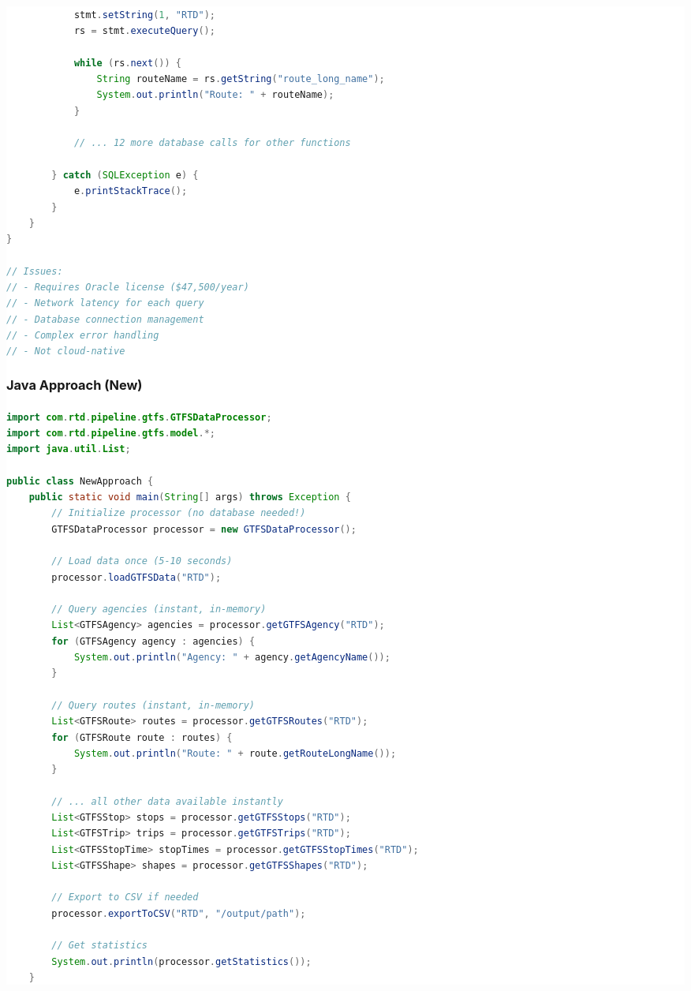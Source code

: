 ```java
            stmt.setString(1, "RTD");
            rs = stmt.executeQuery();

            while (rs.next()) {
                String routeName = rs.getString("route_long_name");
                System.out.println("Route: " + routeName);
            }

            // ... 12 more database calls for other functions

        } catch (SQLException e) {
            e.printStackTrace();
        }
    }
}

// Issues:
// - Requires Oracle license ($47,500/year)
// - Network latency for each query
// - Database connection management
// - Complex error handling
// - Not cloud-native
```

### Java Approach (New)

```java
import com.rtd.pipeline.gtfs.GTFSDataProcessor;
import com.rtd.pipeline.gtfs.model.*;
import java.util.List;

public class NewApproach {
    public static void main(String[] args) throws Exception {
        // Initialize processor (no database needed!)
        GTFSDataProcessor processor = new GTFSDataProcessor();

        // Load data once (5-10 seconds)
        processor.loadGTFSData("RTD");

        // Query agencies (instant, in-memory)
        List<GTFSAgency> agencies = processor.getGTFSAgency("RTD");
        for (GTFSAgency agency : agencies) {
            System.out.println("Agency: " + agency.getAgencyName());
        }

        // Query routes (instant, in-memory)
        List<GTFSRoute> routes = processor.getGTFSRoutes("RTD");
        for (GTFSRoute route : routes) {
            System.out.println("Route: " + route.getRouteLongName());
        }

        // ... all other data available instantly
        List<GTFSStop> stops = processor.getGTFSStops("RTD");
        List<GTFSTrip> trips = processor.getGTFSTrips("RTD");
        List<GTFSStopTime> stopTimes = processor.getGTFSStopTimes("RTD");
        List<GTFSShape> shapes = processor.getGTFSShapes("RTD");

        // Export to CSV if needed
        processor.exportToCSV("RTD", "/output/path");

        // Get statistics
        System.out.println(processor.getStatistics());
    }
```